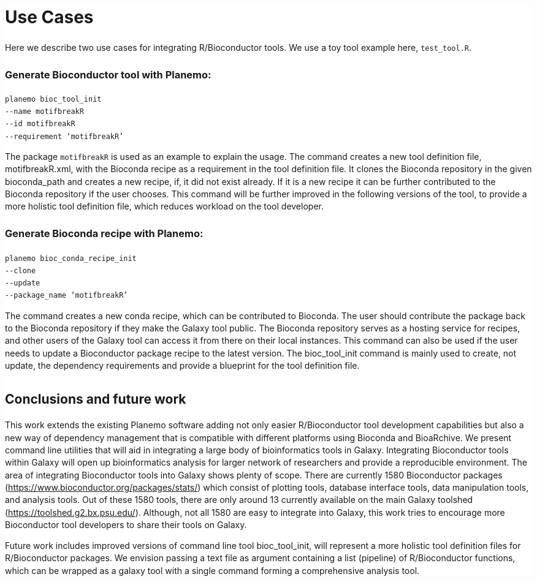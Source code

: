 # Use Cases

Here we describe two use cases for integrating R/Bioconductor tools. We use a toy tool example here, `test_tool.R`.

### Generate Bioconductor tool with Planemo: 

```
planemo bioc_tool_init 
--name motifbreakR 
--id motifbreakR 
--requirement ‘motifbreakR’
```

The package `motifbreakR` is used as an example to explain the usage. The command creates a new tool definition file, motifbreakR.xml, with the Bioconda recipe as a requirement in the tool definition file. It clones the Bioconda repository in the given bioconda_path and creates a new recipe, if, it did not exist already. If it is a new recipe it can be further contributed to the Bioconda repository if the user chooses. This command will be further improved in the following versions of the tool, to provide a more holistic tool definition file, which reduces workload on the tool developer. 

### Generate Bioconda recipe with Planemo: 

```
planemo bioc_conda_recipe_init 
--clone
--update
--package_name ‘motifbreakR’
```

The command creates a new conda recipe, which can be contributed to Bioconda. The user should contribute the package back to the Bioconda repository if they make the Galaxy tool public. The Bioconda repository serves as a hosting service for recipes, and other users of the Galaxy tool can access it from there on their local instances. This command can also be used if the user needs to update a Bioconductor package recipe to the latest version. The bioc_tool_init command is mainly used to create, not update, the dependency requirements and provide a blueprint for the tool definition file. 

## Conclusions and future work

This work extends the existing Planemo software adding not only easier R/Bioconductor tool development capabilities but also a new way of dependency management that is compatible with different platforms using Bioconda and BioaRchive. We present command line utilities that will aid in integrating a large body of bioinformatics tools in Galaxy. Integrating Bioconductor tools within Galaxy will open up bioinformatics analysis for larger network of researchers and provide a reproducible environment. The area of integrating Bioconductor tools into Galaxy shows plenty of scope. There are currently 1580 Bioconductor packages (https://www.bioconductor.org/packages/stats/) which consist of plotting tools, database interface tools, data manipulation tools, and analysis tools. Out of these 1580 tools, there are only around 13 currently available on the main Galaxy toolshed (https://toolshed.g2.bx.psu.edu/). Although, not all 1580 are easy to integrate into Galaxy, this work tries to encourage more Bioconductor tool developers to share their tools on Galaxy.

Future work includes improved versions of command line tool bioc_tool_init, will represent a more holistic tool definition files for R/Bioconductor packages. We envision passing a text file as argument containing a list (pipeline) of R/Bioconductor functions, which can be wrapped as a galaxy tool with a single command forming a comprehensive analysis tool. 
